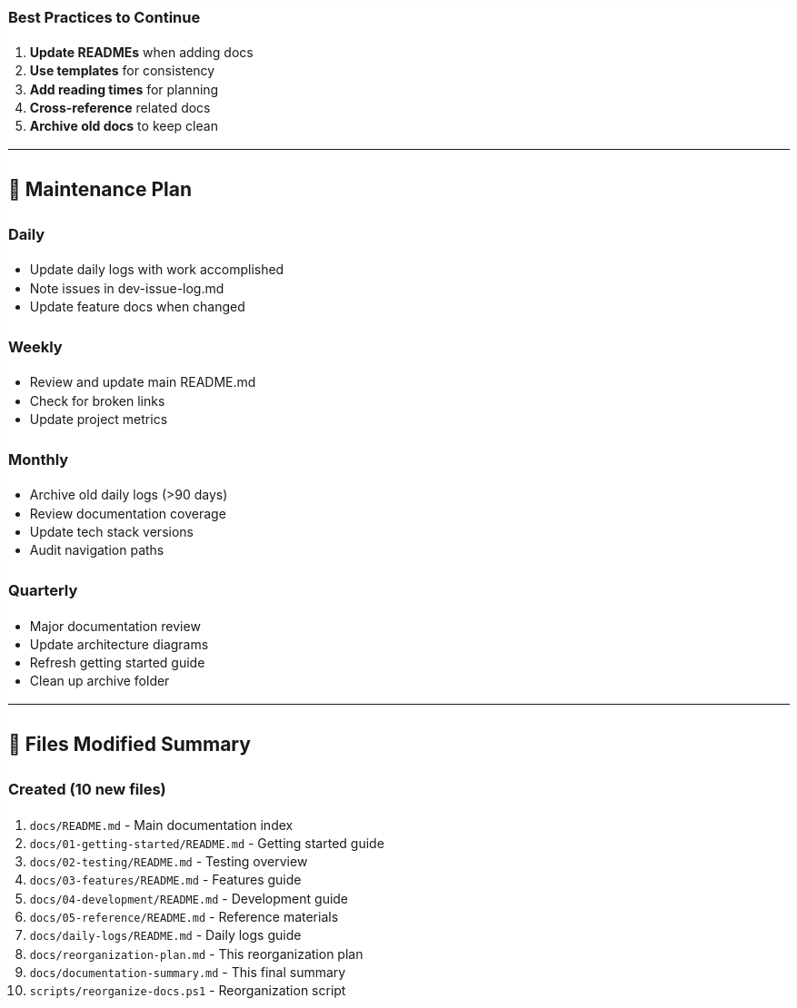 ### Best Practices to Continue
1. **Update READMEs** when adding docs
2. **Use templates** for consistency
3. **Add reading times** for planning
4. **Cross-reference** related docs
5. **Archive old docs** to keep clean

---

## 🎯 Maintenance Plan

### Daily
- Update daily logs with work accomplished
- Note issues in dev-issue-log.md
- Update feature docs when changed

### Weekly
- Review and update main README.md
- Check for broken links
- Update project metrics

### Monthly
- Archive old daily logs (>90 days)
- Review documentation coverage
- Update tech stack versions
- Audit navigation paths

### Quarterly
- Major documentation review
- Update architecture diagrams
- Refresh getting started guide
- Clean up archive folder

---

## 📝 Files Modified Summary

### Created (10 new files)
1. `docs/README.md` - Main documentation index
2. `docs/01-getting-started/README.md` - Getting started guide
3. `docs/02-testing/README.md` - Testing overview
4. `docs/03-features/README.md` - Features guide
5. `docs/04-development/README.md` - Development guide
6. `docs/05-reference/README.md` - Reference materials
7. `docs/daily-logs/README.md` - Daily logs guide
8. `docs/reorganization-plan.md` - This reorganization plan
9. `docs/documentation-summary.md` - This final summary
10. `scripts/reorganize-docs.ps1` - Reorganization script
